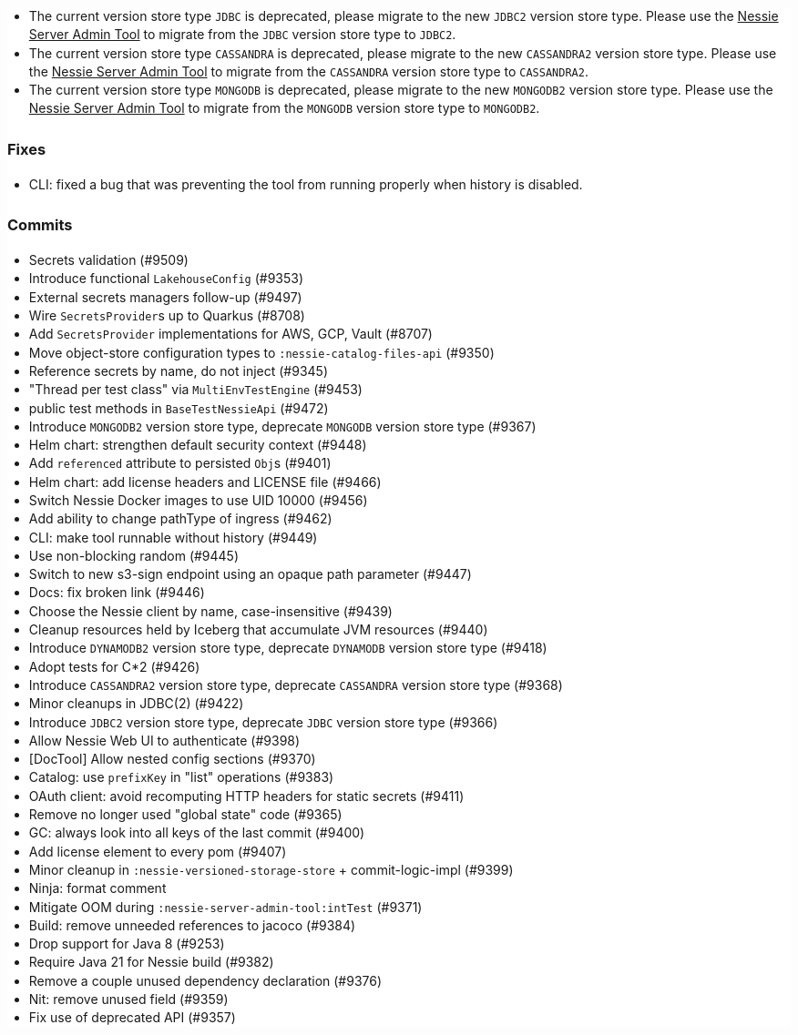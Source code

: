- The current version store type `JDBC` is deprecated, please migrate to the new `JDBC2` version store
  type. Please use the [Nessie Server Admin Tool](https://projectnessie.org/nessie-latest/export_import)
  to migrate from the `JDBC` version store type to `JDBC2`.
- The current version store type `CASSANDRA` is deprecated, please migrate to the new `CASSANDRA2` version store
  type. Please use the [Nessie Server Admin Tool](https://projectnessie.org/nessie-latest/export_import)
  to migrate from the `CASSANDRA` version store type to `CASSANDRA2`.
- The current version store type `MONGODB` is deprecated, please migrate to the new `MONGODB2` version store
  type. Please use the [Nessie Server Admin Tool](https://projectnessie.org/nessie-latest/export_import)
  to migrate from the `MONGODB` version store type to `MONGODB2`.

### Fixes

- CLI: fixed a bug that was preventing the tool from running properly when history is disabled.

### Commits
* Secrets validation (#9509)
* Introduce functional `LakehouseConfig` (#9353)
* External secrets managers follow-up (#9497)
* Wire `SecretsProvider`s up to Quarkus (#8708)
* Add `SecretsProvider` implementations for AWS, GCP, Vault (#8707)
* Move object-store configuration types to `:nessie-catalog-files-api` (#9350)
* Reference secrets by name, do not inject (#9345)
* "Thread per test class" via `MultiEnvTestEngine` (#9453)
* public test methods in `BaseTestNessieApi` (#9472)
* Introduce `MONGODB2` version store type, deprecate `MONGODB` version store type (#9367)
* Helm chart: strengthen default security context (#9448)
* Add `referenced` attribute to persisted `Obj`s (#9401)
* Helm chart: add license headers and LICENSE file (#9466)
* Switch Nessie Docker images to use UID 10000 (#9456)
* Add ability to change pathType of ingress (#9462)
* CLI: make tool runnable without history (#9449)
* Use non-blocking random (#9445)
* Switch to new s3-sign endpoint using an opaque path parameter (#9447)
* Docs: fix broken link (#9446)
* Choose the Nessie client by name, case-insensitive (#9439)
* Cleanup resources held by Iceberg that accumulate JVM resources (#9440)
* Introduce `DYNAMODB2` version store type, deprecate `DYNAMODB` version store type (#9418)
* Adopt tests for C*2 (#9426)
* Introduce `CASSANDRA2` version store type, deprecate `CASSANDRA` version store type (#9368)
* Minor cleanups in JDBC(2) (#9422)
* Introduce `JDBC2` version store type, deprecate `JDBC` version store type (#9366)
* Allow Nessie Web UI to authenticate (#9398)
* [DocTool] Allow nested config sections (#9370)
* Catalog: use `prefixKey` in "list" operations (#9383)
* OAuth client: avoid recomputing HTTP headers for static secrets (#9411)
* Remove no longer used "global state" code (#9365)
* GC: always look into all keys of the last commit (#9400)
* Add license element to every pom (#9407)
* Minor cleanup in `:nessie-versioned-storage-store` + commit-logic-impl (#9399)
* Ninja: format comment
* Mitigate OOM during `:nessie-server-admin-tool:intTest` (#9371)
* Build: remove unneeded references to jacoco (#9384)
* Drop support for Java 8 (#9253)
* Require Java 21 for Nessie build (#9382)
* Remove a couple unused dependency declaration (#9376)
* Nit: remove unused field (#9359)
* Fix use of deprecated API (#9357)